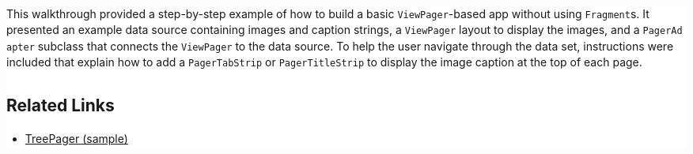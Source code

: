 This walkthrough provided a step-by-step example of how to build a 
basic `ViewPager`-based app without using `Fragment`s. It presented an 
example data source containing images and caption strings, a 
`ViewPager` layout to display the images, and a `PagerAdapter` subclass 
that connects the `ViewPager` to the data source. To help the user 
navigate through the data set, instructions were included that explain 
how to add a `PagerTabStrip` or `PagerTitleStrip` to display the image 
caption at the top of each page. 

## Related Links

- [TreePager (sample)](/samples/xamarin/monodroid-samples/userinterface-treepager)